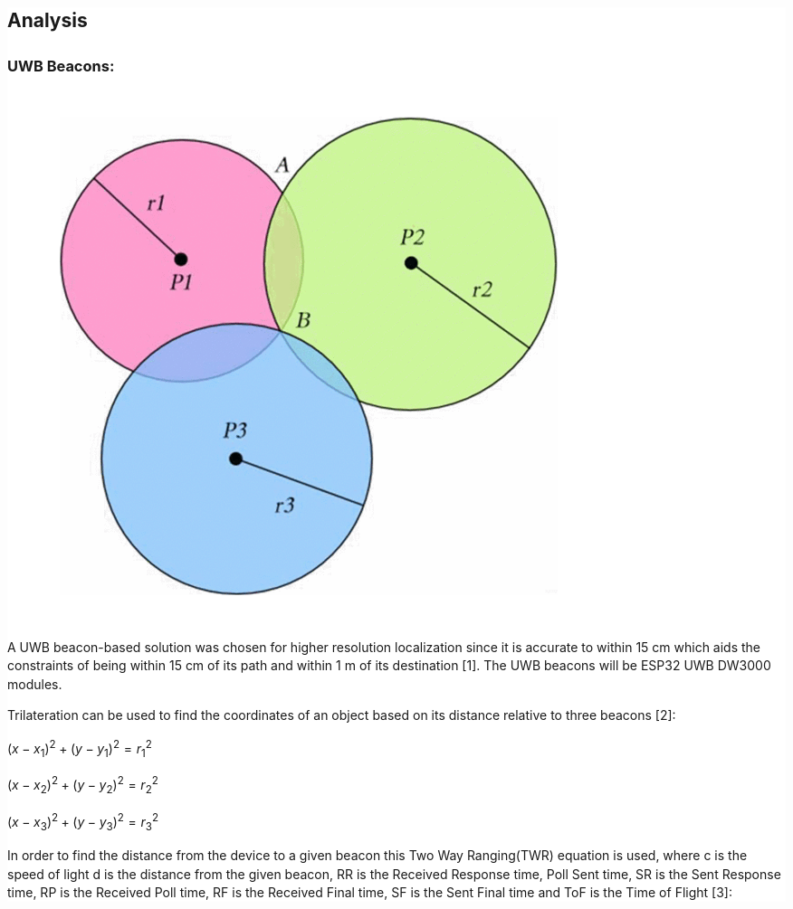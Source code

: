 ## Analysis


### UWB  Beacons:
![Alt text](https://github.com/Hawk652/Capstone-Guidance-Robot/blob/main/Documentation/Images/localization/Trilateration.png)

A UWB beacon-based solution was chosen for higher resolution localization since it is accurate to within 15 cm which aids the constraints of being within 15 cm of its path and within 1 m of its destination [1]. The UWB beacons will be ESP32 UWB DW3000 modules.

Trilateration can be used to find the coordinates of an object based on its distance relative to three beacons [2]:

$(x- x_{1})^{2}+(y- y_{1})^{2} = r_{1}{}^{2}$

$(x- x_{2})^{2}+(y- y_{2})^{2} = r_{2}{}^{2}$

$(x- x_{3})^{2}+(y- y_{3})^{2} = r_{3}{}^{2}$

In order to find the distance from the device to a given beacon this Two Way Ranging(TWR) equation is used, where c is the speed of light d is the distance from the given beacon, RR is the Received Response time, Poll Sent time, SR is the Sent Response time, RP is the Received Poll time, RF is the Received Final time, SF is the Sent Final time and ToF is the Time of Flight [3]:
